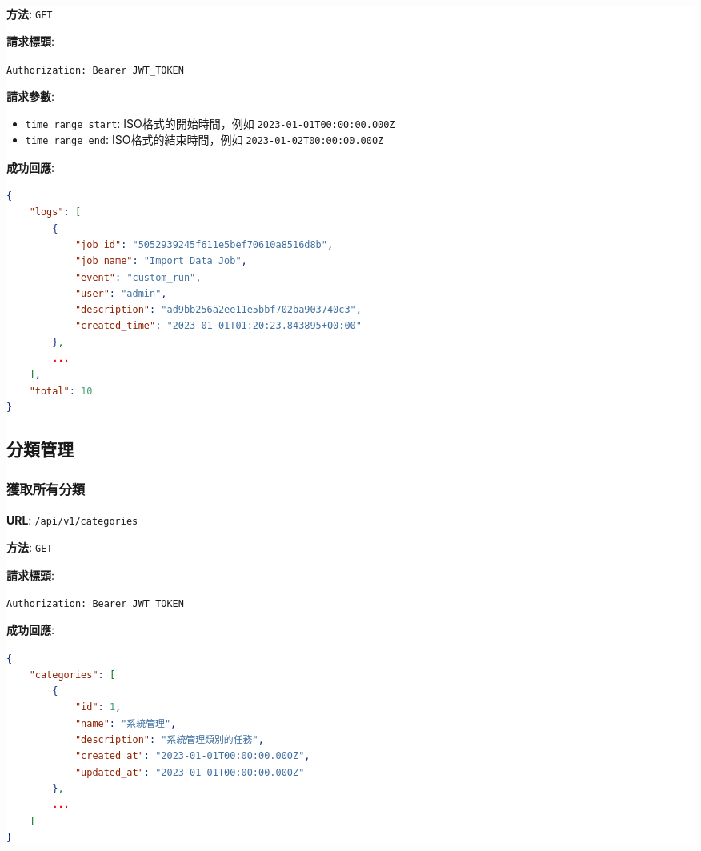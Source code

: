 **方法**: `GET`

**請求標頭**:
```
Authorization: Bearer JWT_TOKEN
```

**請求參數**:
- `time_range_start`: ISO格式的開始時間，例如 `2023-01-01T00:00:00.000Z`
- `time_range_end`: ISO格式的結束時間，例如 `2023-01-02T00:00:00.000Z`

**成功回應**:
```json
{
    "logs": [
        {
            "job_id": "5052939245f611e5bef70610a8516d8b",
            "job_name": "Import Data Job",
            "event": "custom_run",
            "user": "admin",
            "description": "ad9bb256a2ee11e5bbf702ba903740c3",
            "created_time": "2023-01-01T01:20:23.843895+00:00"
        },
        ...
    ],
    "total": 10
}
```

## 分類管理

### 獲取所有分類

**URL**: `/api/v1/categories`

**方法**: `GET`

**請求標頭**:
```
Authorization: Bearer JWT_TOKEN
```

**成功回應**:
```json
{
    "categories": [
        {
            "id": 1,
            "name": "系統管理",
            "description": "系統管理類別的任務",
            "created_at": "2023-01-01T00:00:00.000Z",
            "updated_at": "2023-01-01T00:00:00.000Z"
        },
        ...
    ]
}
```
